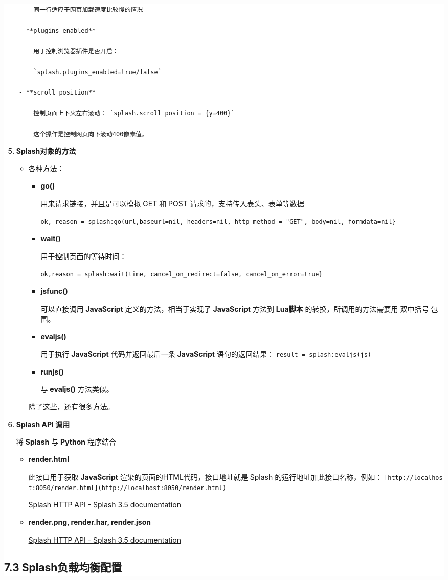            同一行适应于网页加载速度比较慢的情况
            
        - **plugins_enabled**
            
            用于控制浏览器插件是否开启：
            
            `splash.plugins_enabled=true/false`
            
        - **scroll_position**
            
            控制页面上下火左右滚动： `splash.scroll_position = {y=400}` 
            
            这个操作是控制网页向下滚动400像素值。
            
5. **Splash对象的方法**
    - 各种方法：
        - **go()**
            
            用来请求链接，并且是可以模拟 GET 和 POST 请求的，支持传入表头、表单等数据
            
            `ok, reason = splash:go(url,baseurl=nil, headers=nil, http_method = "GET", body=nil, formdata=nil}`
            
        - **wait()**
            
            用于控制页面的等待时间：
            
            `ok,reason = splash:wait(time, cancel_on_redirect=false, cancel_on_error=true}`
            
        - **jsfunc()**
            
            可以直接调用 **JavaScript** 定义的方法，相当于实现了 **JavaScript** 方法到 **Lua脚本** 的转换，所调用的方法需要用 双中括号 包围。
            
        - **evaljs()**
            
            用于执行 **JavaScript** 代码并返回最后一条 **JavaScript** 语句的返回结果： `result = splash:evaljs(js)` 
            
        - **runjs()**
            
            与 **evaljs()** 方法类似。
            
        
        除了这些，还有很多方法。
        
6. **Splash API 调用**
    
    将 **Splash** 与 **Python** 程序结合
    
    - **render.html**
        
        此接口用于获取 **JavaScript** 渲染的页面的HTML代码，接口地址就是 Splash 的运行地址加此接口名称，例如： `[http://localhost:8050/render.html](http://localhost:8050/render.html)` 
        
        [Splash HTTP API - Splash 3.5 documentation](https://splash.readthedocs.io/en/stable/api.html#render-html)
        
    - **render.png, render.har, render.json**
        
        [Splash HTTP API - Splash 3.5 documentation](https://splash.readthedocs.io/en/stable/api.html#render-png)
        

## 7.3 Splash负载均衡配置
